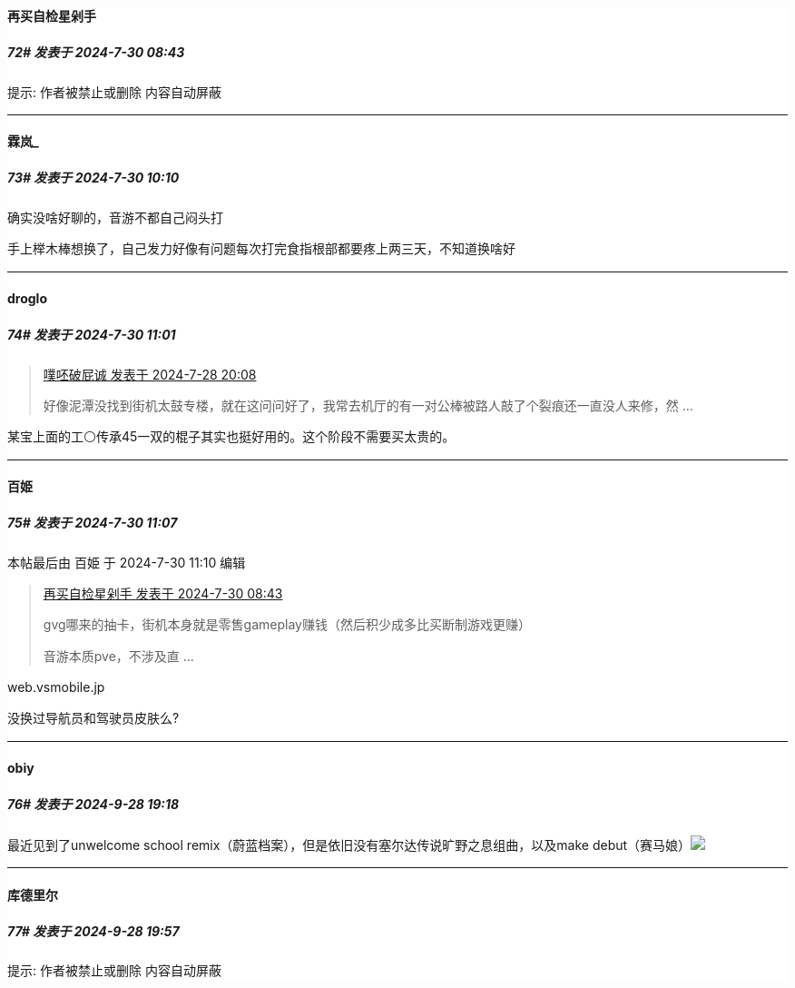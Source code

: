 ####  再买自检星剁手  
##### 72#       发表于 2024-7-30 08:43

提示: 作者被禁止或删除 内容自动屏蔽

*****

####  霖岚_  
##### 73#       发表于 2024-7-30 10:10

确实没啥好聊的，音游不都自己闷头打

手上榉木棒想换了，自己发力好像有问题每次打完食指根部都要疼上两三天，不知道换啥好

*****

####  droglo  
##### 74#       发表于 2024-7-30 11:01

<blockquote><a href="httphttps://bbs.saraba1st.com/2b/forum.php?mod=redirect&amp;goto=findpost&amp;pid=65725472&amp;ptid=2133868" target="_blank">噗呸破屁诚 发表于 2024-7-28 20:08</a>

好像泥潭没找到街机太鼓专楼，就在这问问好了，我常去机厅的有一对公棒被路人敲了个裂痕还一直没人来修，然 ...</blockquote>
某宝上面的工⚪传承45一双的棍子其实也挺好用的。这个阶段不需要买太贵的。

*****

####  百姫  
##### 75#       发表于 2024-7-30 11:07

 本帖最后由 百姫 于 2024-7-30 11:10 编辑 
<blockquote><a href="httphttps://bbs.saraba1st.com/2b/forum.php?mod=redirect&amp;goto=findpost&amp;pid=65740216&amp;ptid=2133868" target="_blank">再买自检星剁手 发表于 2024-7-30 08:43</a>

gvg哪来的抽卡，街机本身就是零售gameplay赚钱（然后积少成多比买断制游戏更赚）

音游本质pve，不涉及直 ...</blockquote>
web.vsmobile.jp

没换过导航员和驾驶员皮肤么?

*****

####  obiy  
##### 76#       发表于 2024-9-28 19:18

最近见到了unwelcome school remix（蔚蓝档案），但是依旧没有塞尔达传说旷野之息组曲，以及make debut（赛马娘）<img src="https://static.saraba1st.com/image/smiley/face2017/001.png" referrerpolicy="no-referrer">

*****

####  库德里尔  
##### 77#       发表于 2024-9-28 19:57

提示: 作者被禁止或删除 内容自动屏蔽
